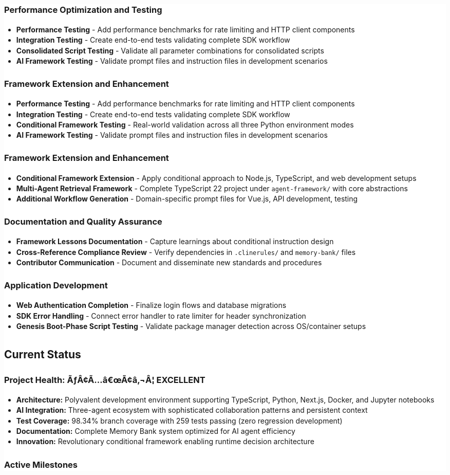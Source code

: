 ### Performance Optimization and Testing

- **Performance Testing** - Add performance benchmarks for rate limiting and HTTP client components
- **Integration Testing** - Create end-to-end tests validating complete SDK workflow
- **Consolidated Script Testing** - Validate all parameter combinations for consolidated scripts
- **AI Framework Testing** - Validate prompt files and instruction files in development scenarios

### Framework Extension and Enhancement

- **Performance Testing** - Add performance benchmarks for rate limiting and HTTP client components
- **Integration Testing** - Create end-to-end tests validating complete SDK workflow
- **Conditional Framework Testing** - Real-world validation across all three Python environment modes
- **AI Framework Testing** - Validate prompt files and instruction files in development scenarios

### Framework Extension and Enhancement

- **Conditional Framework Extension** - Apply conditional approach to Node.js, TypeScript, and web development setups
- **Multi-Agent Retrieval Framework** - Complete TypeScript 22 project under `agent-framework/` with core abstractions
- **Additional Workflow Generation** - Domain-specific prompt files for Vue.js, API development, testing

### Documentation and Quality Assurance

- **Framework Lessons Documentation** - Capture learnings about conditional instruction design
- **Cross-Reference Compliance Review** - Verify dependencies in `.clinerules/` and `memory-bank/` files
- **Contributor Communication** - Document and disseminate new standards and procedures

### Application Development

- **Web Authentication Completion** - Finalize login flows and database migrations
- **SDK Error Handling** - Connect error handler to rate limiter for header synchronization
- **Genesis Boot-Phase Script Testing** - Validate package manager detection across OS/container setups

## Current Status

### Project Health: ÃƒÂ¢Ã…â€œÃ¢â‚¬Â¦ **EXCELLENT**

- **Architecture:** Polyvalent development environment supporting TypeScript, Python, Next.js, Docker, and Jupyter notebooks
- **AI Integration:** Three-agent ecosystem with sophisticated collaboration patterns and persistent context
- **Test Coverage:** 98.34% branch coverage with 259 tests passing (zero regression development)
- **Documentation:** Complete Memory Bank system optimized for AI agent efficiency
- **Innovation:** Revolutionary conditional framework enabling runtime decision architecture

### Active Milestones
